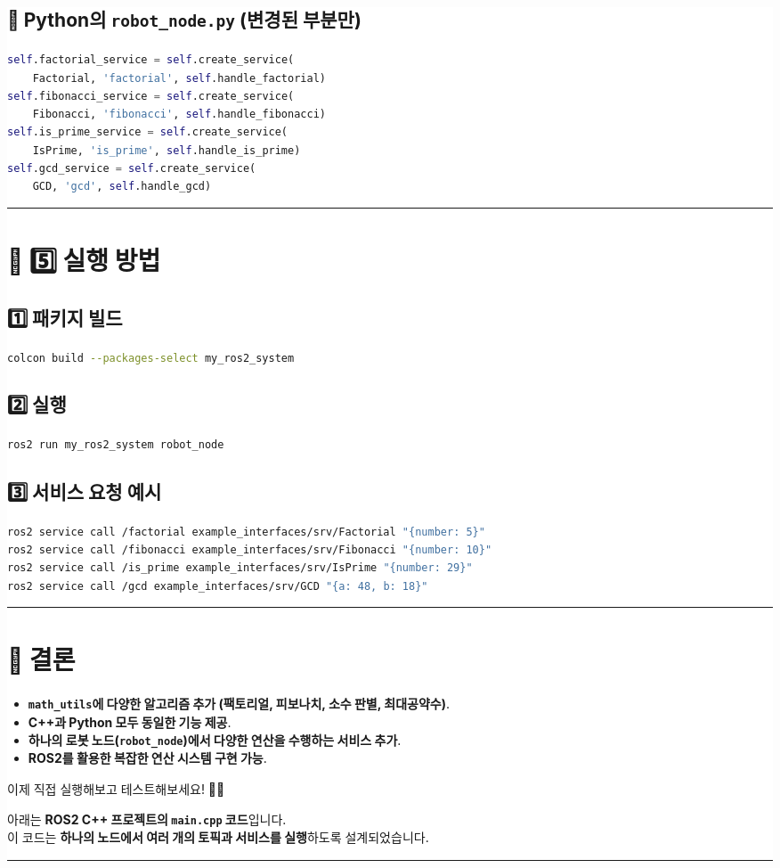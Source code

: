 ## **🔹 Python의 `robot_node.py` (변경된 부분만)**
```python
self.factorial_service = self.create_service(
    Factorial, 'factorial', self.handle_factorial)
self.fibonacci_service = self.create_service(
    Fibonacci, 'fibonacci', self.handle_fibonacci)
self.is_prime_service = self.create_service(
    IsPrime, 'is_prime', self.handle_is_prime)
self.gcd_service = self.create_service(
    GCD, 'gcd', self.handle_gcd)
```

---

# **📌 5️⃣ 실행 방법**
## **1️⃣ 패키지 빌드**
```sh
colcon build --packages-select my_ros2_system
```

## **2️⃣ 실행**
```sh
ros2 run my_ros2_system robot_node
```

## **3️⃣ 서비스 요청 예시**
```sh
ros2 service call /factorial example_interfaces/srv/Factorial "{number: 5}"
ros2 service call /fibonacci example_interfaces/srv/Fibonacci "{number: 10}"
ros2 service call /is_prime example_interfaces/srv/IsPrime "{number: 29}"
ros2 service call /gcd example_interfaces/srv/GCD "{a: 48, b: 18}"
```

---

# **🚀 결론**
- **`math_utils`에 다양한 알고리즘 추가 (팩토리얼, 피보나치, 소수 판별, 최대공약수)**.
- **C++과 Python 모두 동일한 기능 제공**.
- **하나의 로봇 노드(`robot_node`)에서 다양한 연산을 수행하는 서비스 추가**.
- **ROS2를 활용한 복잡한 연산 시스템 구현 가능**.

이제 직접 실행해보고 테스트해보세요! 🚀😃



아래는 **ROS2 C++ 프로젝트의 `main.cpp` 코드**입니다.  
이 코드는 **하나의 노드에서 여러 개의 토픽과 서비스를 실행**하도록 설계되었습니다.

---
